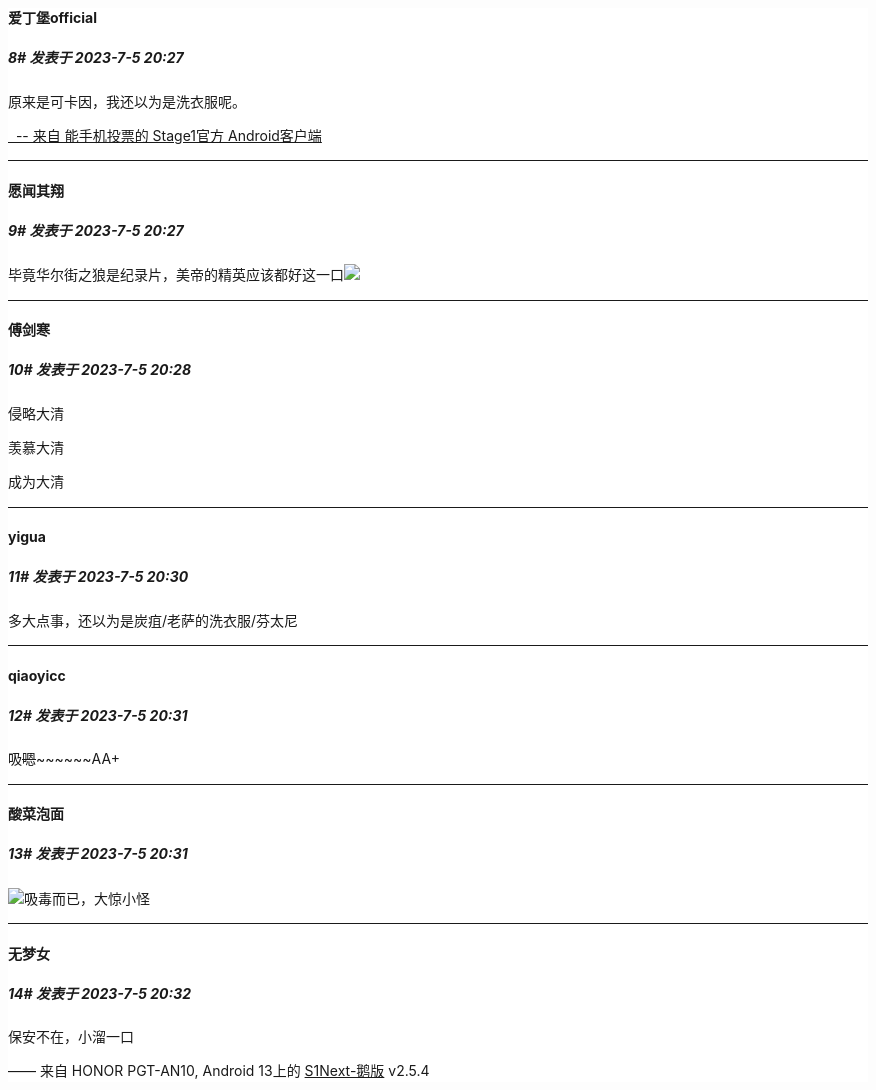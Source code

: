 ####  爱丁堡official  
##### 8#       发表于 2023-7-5 20:27

原来是可卡因，我还以为是洗衣服呢。

[  -- 来自 能手机投票的 Stage1官方 Android客户端](https://www.coolapk.com/apk/140634)

*****

####  愿闻其翔  
##### 9#       发表于 2023-7-5 20:27

毕竟华尔街之狼是纪录片，美帝的精英应该都好这一口<img src="https://static.saraba1st.com/image/smiley/face2017/067.png" referrerpolicy="no-referrer">

*****

####  傅剑寒  
##### 10#       发表于 2023-7-5 20:28

侵略大清

羡慕大清

成为大清

*****

####  yigua  
##### 11#       发表于 2023-7-5 20:30

多大点事，还以为是炭疽/老萨的洗衣服/芬太尼

*****

####  qiaoyicc  
##### 12#       发表于 2023-7-5 20:31

吸~~~~~~~~嗯~~~~~~~~~~~~~~AA+

*****

####  酸菜泡面  
##### 13#       发表于 2023-7-5 20:31

<img src="https://static.saraba1st.com/image/smiley/face2017/067.png" referrerpolicy="no-referrer">吸毒而已，大惊小怪

*****

####  无梦女  
##### 14#       发表于 2023-7-5 20:32

保安不在，小溜一口

—— 来自 HONOR PGT-AN10, Android 13上的 [S1Next-鹅版](https://github.com/ykrank/S1-Next/releases) v2.5.4

